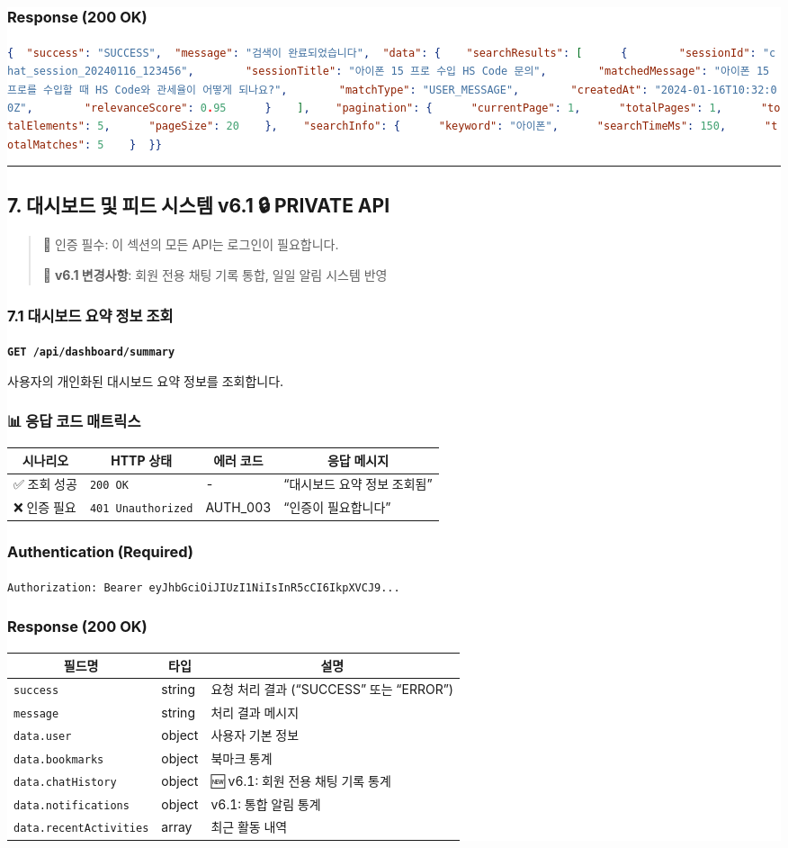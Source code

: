 ### Response (200 OK)

```json
{  "success": "SUCCESS",  "message": "검색이 완료되었습니다",  "data": {    "searchResults": [      {        "sessionId": "chat_session_20240116_123456",        "sessionTitle": "아이폰 15 프로 수입 HS Code 문의",        "matchedMessage": "아이폰 15 프로를 수입할 때 HS Code와 관세율이 어떻게 되나요?",        "matchType": "USER_MESSAGE",        "createdAt": "2024-01-16T10:32:00Z",        "relevanceScore": 0.95      }    ],    "pagination": {      "currentPage": 1,      "totalPages": 1,      "totalElements": 5,      "pageSize": 20    },    "searchInfo": {      "keyword": "아이폰",      "searchTimeMs": 150,      "totalMatches": 5    }  }}
```

---

## 7. 대시보드 및 피드 시스템 v6.1 🔒 PRIVATE API

> 🔐 인증 필수: 이 섹션의 모든 API는 로그인이 필요합니다.
> 
> 
> 🚀 **v6.1 변경사항**: 회원 전용 채팅 기록 통합, 일일 알림 시스템 반영
> 

### 7.1 대시보드 요약 정보 조회

**`GET /api/dashboard/summary`**

사용자의 개인화된 대시보드 요약 정보를 조회합니다.

### 📊 응답 코드 매트릭스

| 시나리오    | HTTP 상태          | 에러 코드 | 응답 메시지                 |
| ----------- | ------------------ | --------- | --------------------------- |
| ✅ 조회 성공 | `200 OK`           | -         | “대시보드 요약 정보 조회됨” |
| ❌ 인증 필요 | `401 Unauthorized` | AUTH_003  | “인증이 필요합니다”         |

### Authentication (Required)

```
Authorization: Bearer eyJhbGciOiJIUzI1NiIsInR5cCI6IkpXVCJ9...
```

### Response (200 OK)

| 필드명                  | 타입   | 설명                                    |
| ----------------------- | ------ | --------------------------------------- |
| `success`               | string | 요청 처리 결과 (“SUCCESS” 또는 “ERROR”) |
| `message`               | string | 처리 결과 메시지                        |
| `data.user`             | object | 사용자 기본 정보                        |
| `data.bookmarks`        | object | 북마크 통계                             |
| `data.chatHistory`      | object | 🆕 v6.1: 회원 전용 채팅 기록 통계        |
| `data.notifications`    | object | v6.1: 통합 알림 통계                    |
| `data.recentActivities` | array  | 최근 활동 내역                          |
